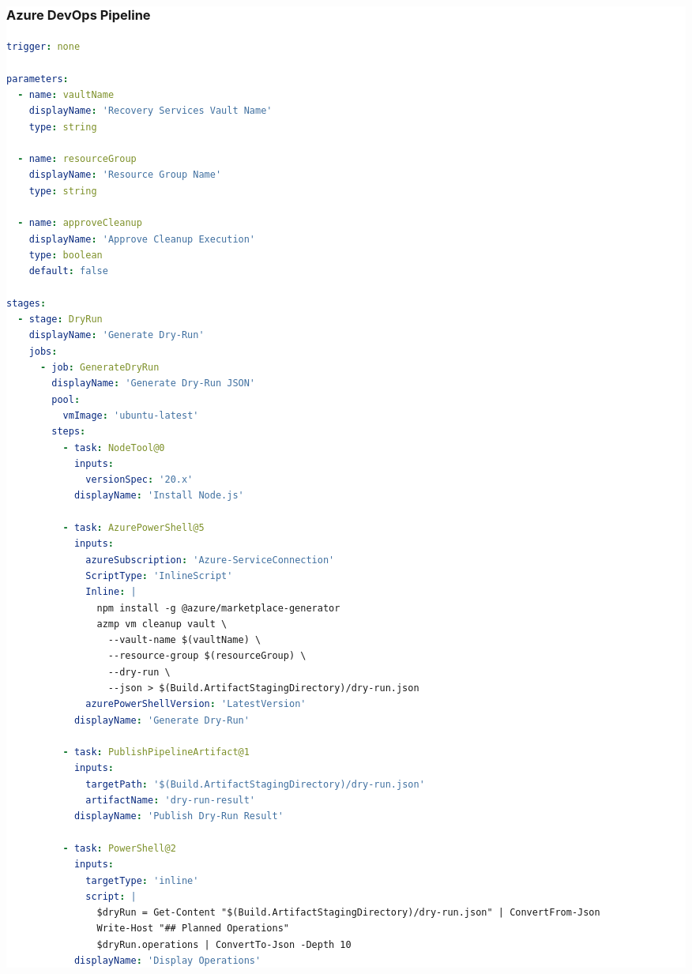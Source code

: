 
### Azure DevOps Pipeline

```yaml
trigger: none

parameters:
  - name: vaultName
    displayName: 'Recovery Services Vault Name'
    type: string
  
  - name: resourceGroup
    displayName: 'Resource Group Name'
    type: string
  
  - name: approveCleanup
    displayName: 'Approve Cleanup Execution'
    type: boolean
    default: false

stages:
  - stage: DryRun
    displayName: 'Generate Dry-Run'
    jobs:
      - job: GenerateDryRun
        displayName: 'Generate Dry-Run JSON'
        pool:
          vmImage: 'ubuntu-latest'
        steps:
          - task: NodeTool@0
            inputs:
              versionSpec: '20.x'
            displayName: 'Install Node.js'
          
          - task: AzurePowerShell@5
            inputs:
              azureSubscription: 'Azure-ServiceConnection'
              ScriptType: 'InlineScript'
              Inline: |
                npm install -g @azure/marketplace-generator
                azmp vm cleanup vault \
                  --vault-name $(vaultName) \
                  --resource-group $(resourceGroup) \
                  --dry-run \
                  --json > $(Build.ArtifactStagingDirectory)/dry-run.json
              azurePowerShellVersion: 'LatestVersion'
            displayName: 'Generate Dry-Run'
          
          - task: PublishPipelineArtifact@1
            inputs:
              targetPath: '$(Build.ArtifactStagingDirectory)/dry-run.json'
              artifactName: 'dry-run-result'
            displayName: 'Publish Dry-Run Result'
          
          - task: PowerShell@2
            inputs:
              targetType: 'inline'
              script: |
                $dryRun = Get-Content "$(Build.ArtifactStagingDirectory)/dry-run.json" | ConvertFrom-Json
                Write-Host "## Planned Operations"
                $dryRun.operations | ConvertTo-Json -Depth 10
            displayName: 'Display Operations'

```